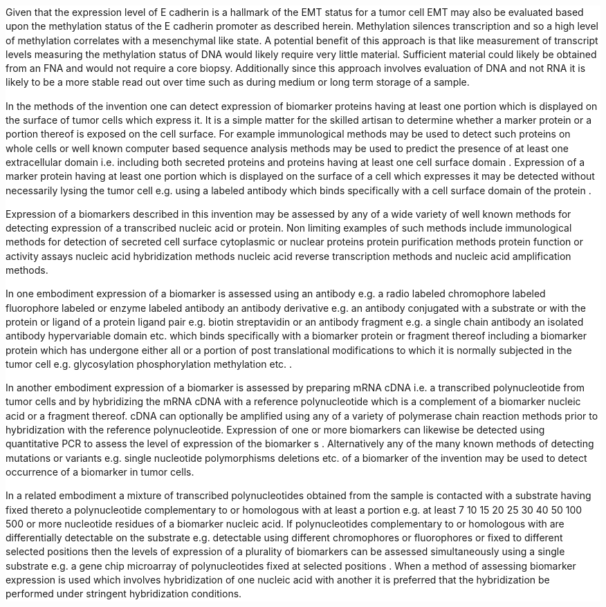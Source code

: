 Given that the expression level of E cadherin is a hallmark of the EMT status for a tumor cell EMT may also be evaluated based upon the methylation status of the E cadherin promoter as described herein. Methylation silences transcription and so a high level of methylation correlates with a mesenchymal like state. A potential benefit of this approach is that like measurement of transcript levels measuring the methylation status of DNA would likely require very little material. Sufficient material could likely be obtained from an FNA and would not require a core biopsy. Additionally since this approach involves evaluation of DNA and not RNA it is likely to be a more stable read out over time such as during medium or long term storage of a sample.

In the methods of the invention one can detect expression of biomarker proteins having at least one portion which is displayed on the surface of tumor cells which express it. It is a simple matter for the skilled artisan to determine whether a marker protein or a portion thereof is exposed on the cell surface. For example immunological methods may be used to detect such proteins on whole cells or well known computer based sequence analysis methods may be used to predict the presence of at least one extracellular domain i.e. including both secreted proteins and proteins having at least one cell surface domain . Expression of a marker protein having at least one portion which is displayed on the surface of a cell which expresses it may be detected without necessarily lysing the tumor cell e.g. using a labeled antibody which binds specifically with a cell surface domain of the protein .

Expression of a biomarkers described in this invention may be assessed by any of a wide variety of well known methods for detecting expression of a transcribed nucleic acid or protein. Non limiting examples of such methods include immunological methods for detection of secreted cell surface cytoplasmic or nuclear proteins protein purification methods protein function or activity assays nucleic acid hybridization methods nucleic acid reverse transcription methods and nucleic acid amplification methods.

In one embodiment expression of a biomarker is assessed using an antibody e.g. a radio labeled chromophore labeled fluorophore labeled or enzyme labeled antibody an antibody derivative e.g. an antibody conjugated with a substrate or with the protein or ligand of a protein ligand pair e.g. biotin streptavidin or an antibody fragment e.g. a single chain antibody an isolated antibody hypervariable domain etc. which binds specifically with a biomarker protein or fragment thereof including a biomarker protein which has undergone either all or a portion of post translational modifications to which it is normally subjected in the tumor cell e.g. glycosylation phosphorylation methylation etc. .

In another embodiment expression of a biomarker is assessed by preparing mRNA cDNA i.e. a transcribed polynucleotide from tumor cells and by hybridizing the mRNA cDNA with a reference polynucleotide which is a complement of a biomarker nucleic acid or a fragment thereof. cDNA can optionally be amplified using any of a variety of polymerase chain reaction methods prior to hybridization with the reference polynucleotide. Expression of one or more biomarkers can likewise be detected using quantitative PCR to assess the level of expression of the biomarker s . Alternatively any of the many known methods of detecting mutations or variants e.g. single nucleotide polymorphisms deletions etc. of a biomarker of the invention may be used to detect occurrence of a biomarker in tumor cells.

In a related embodiment a mixture of transcribed polynucleotides obtained from the sample is contacted with a substrate having fixed thereto a polynucleotide complementary to or homologous with at least a portion e.g. at least 7 10 15 20 25 30 40 50 100 500 or more nucleotide residues of a biomarker nucleic acid. If polynucleotides complementary to or homologous with are differentially detectable on the substrate e.g. detectable using different chromophores or fluorophores or fixed to different selected positions then the levels of expression of a plurality of biomarkers can be assessed simultaneously using a single substrate e.g. a gene chip microarray of polynucleotides fixed at selected positions . When a method of assessing biomarker expression is used which involves hybridization of one nucleic acid with another it is preferred that the hybridization be performed under stringent hybridization conditions.
